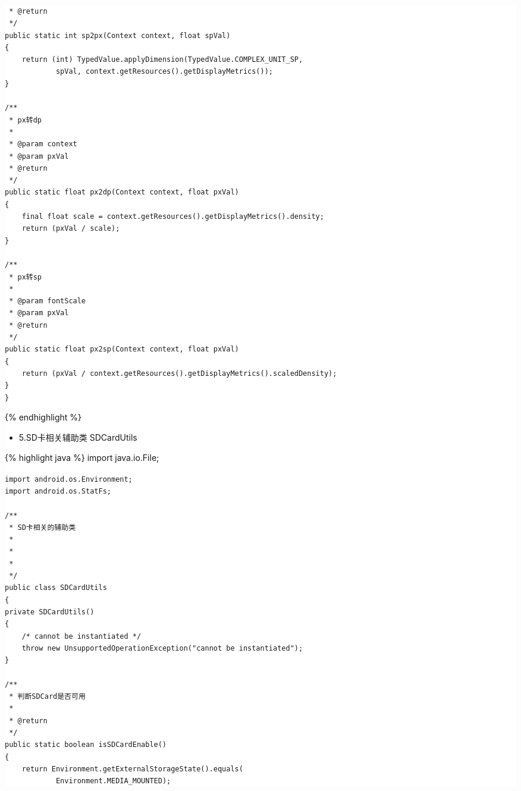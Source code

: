 	 * @return
	 */
	public static int sp2px(Context context, float spVal)
	{
		return (int) TypedValue.applyDimension(TypedValue.COMPLEX_UNIT_SP,
				spVal, context.getResources().getDisplayMetrics());
	}

	/**
	 * px转dp
	 * 
	 * @param context
	 * @param pxVal
	 * @return
	 */
	public static float px2dp(Context context, float pxVal)
	{
		final float scale = context.getResources().getDisplayMetrics().density;
		return (pxVal / scale);
	}

	/**
	 * px转sp
	 * 
	 * @param fontScale
	 * @param pxVal
	 * @return
	 */
	public static float px2sp(Context context, float pxVal)
	{
		return (pxVal / context.getResources().getDisplayMetrics().scaledDensity);
	}
	}
{% endhighlight %}

* 5.SD卡相关辅助类 SDCardUtils

{% highlight java %}
	import java.io.File;  
	  
	import android.os.Environment;  
	import android.os.StatFs;  
	  
	/** 
	 * SD卡相关的辅助类 
	 *  
	 *  
	 *  
	 */  
	public class SDCardUtils  
	{  
    private SDCardUtils()  
    {  
        /* cannot be instantiated */  
        throw new UnsupportedOperationException("cannot be instantiated");  
    }  
  
    /** 
     * 判断SDCard是否可用 
     *  
     * @return 
     */  
    public static boolean isSDCardEnable()  
    {  
        return Environment.getExternalStorageState().equals(  
                Environment.MEDIA_MOUNTED);  
  